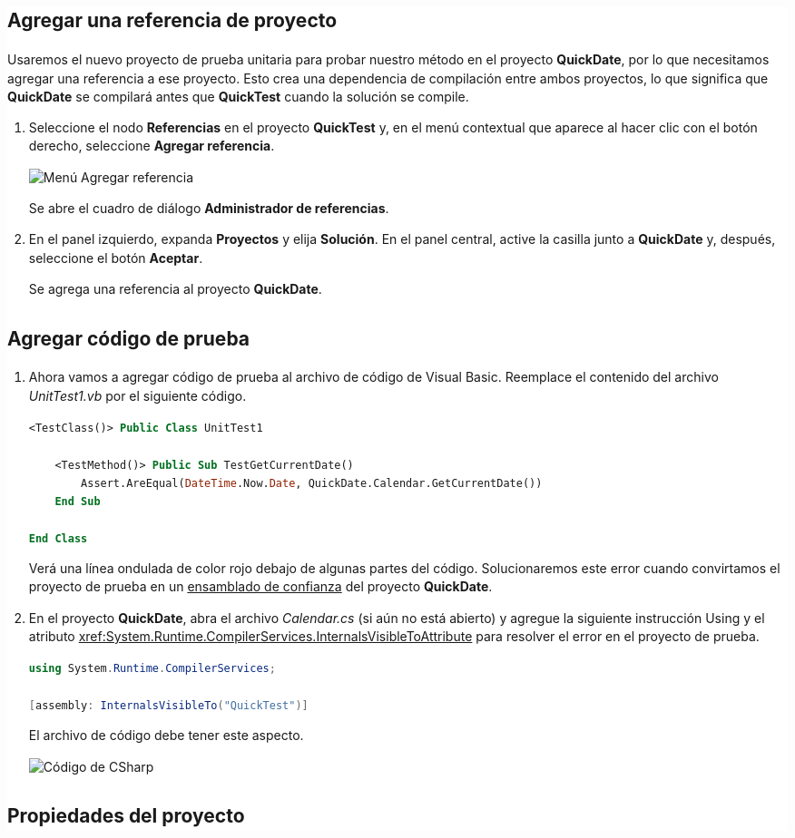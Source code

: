 ## <a name="add-a-project-reference"></a>Agregar una referencia de proyecto

Usaremos el nuevo proyecto de prueba unitaria para probar nuestro método en el proyecto **QuickDate**, por lo que necesitamos agregar una referencia a ese proyecto. Esto crea una dependencia de compilación entre ambos proyectos, lo que significa que **QuickDate** se compilará antes que **QuickTest** cuando la solución se compile.

1. Seleccione el nodo **Referencias** en el proyecto **QuickTest** y, en el menú contextual que aparece al hacer clic con el botón derecho, seleccione **Agregar referencia**.

   ![Menú Agregar referencia](media/quickstart-projects-add-reference.png)

   Se abre el cuadro de diálogo **Administrador de referencias**.

1. En el panel izquierdo, expanda **Proyectos** y elija **Solución**. En el panel central, active la casilla junto a **QuickDate** y, después, seleccione el botón **Aceptar**.

   Se agrega una referencia al proyecto **QuickDate**.

## <a name="add-test-code"></a>Agregar código de prueba

1. Ahora vamos a agregar código de prueba al archivo de código de Visual Basic. Reemplace el contenido del archivo *UnitTest1.vb* por el siguiente código.

   ```vb
   <TestClass()> Public Class UnitTest1

       <TestMethod()> Public Sub TestGetCurrentDate()
           Assert.AreEqual(DateTime.Now.Date, QuickDate.Calendar.GetCurrentDate())
       End Sub

   End Class
   ```

   Verá una línea ondulada de color rojo debajo de algunas partes del código. Solucionaremos este error cuando convirtamos el proyecto de prueba en un [ensamblado de confianza](/dotnet/csharp/programming-guide/concepts/assemblies-gac/friend-assemblies) del proyecto **QuickDate**.

1. En el proyecto **QuickDate**, abra el archivo *Calendar.cs* (si aún no está abierto) y agregue la siguiente instrucción Using y el atributo <xref:System.Runtime.CompilerServices.InternalsVisibleToAttribute> para resolver el error en el proyecto de prueba.

   ```csharp
   using System.Runtime.CompilerServices;

   [assembly: InternalsVisibleTo("QuickTest")]
   ```

   El archivo de código debe tener este aspecto.

   ![Código de CSharp](media/quickstart-projects-cs-code.png)

## <a name="project-properties"></a>Propiedades del proyecto
